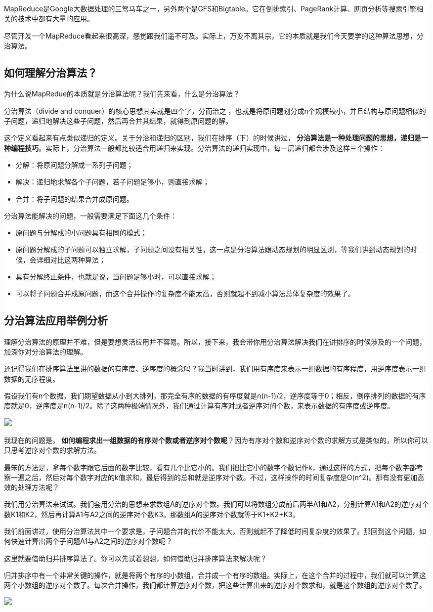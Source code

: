 MapReduce是Google大数据处理的三驾马车之一，另外两个是GFS和Bigtable。它在倒排索引、PageRank计算、网页分析等搜索引擎相关的技术中都有大量的应用。

尽管开发一个MapReduce看起来很高深，感觉跟我们遥不可及。实际上，万变不离其宗，它的本质就是我们今天要学的这种算法思想，分治算法。

## 如何理解分治算法？

为什么说MapRedue的本质就是分治算法呢？我们先来看，什么是分治算法？

分治算法（divide and conquer）的核心思想其实就是四个字，分而治之 ，也就是将原问题划分成n个规模较小，并且结构与原问题相似的子问题，递归地解决这些子问题，然后再合并其结果，就得到原问题的解。

这个定义看起来有点类似递归的定义。关于分治和递归的区别，我们在排序（下）的时候讲过， **分治算法是一种处理问题的思想，递归是一种编程技巧**。实际上，分治算法一般都比较适合用递归来实现。分治算法的递归实现中，每一层递归都会涉及这样三个操作：

- 分解：将原问题分解成一系列子问题；

- 解决：递归地求解各个子问题，若子问题足够小，则直接求解；

- 合并：将子问题的结果合并成原问题。


分治算法能解决的问题，一般需要满足下面这几个条件：

- 原问题与分解成的小问题具有相同的模式；

- 原问题分解成的子问题可以独立求解，子问题之间没有相关性，这一点是分治算法跟动态规划的明显区别，等我们讲到动态规划的时候，会详细对比这两种算法；

- 具有分解终止条件，也就是说，当问题足够小时，可以直接求解；

- 可以将子问题合并成原问题，而这个合并操作的复杂度不能太高，否则就起不到减小算法总体复杂度的效果了。


## 分治算法应用举例分析

理解分治算法的原理并不难，但是要想灵活应用并不容易。所以，接下来，我会带你用分治算法解决我们在讲排序的时候涉及的一个问题，加深你对分治算法的理解。

还记得我们在排序算法里讲的数据的有序度、逆序度的概念吗？我当时讲到，我们用有序度来表示一组数据的有序程度，用逆序度表示一组数据的无序程度。

假设我们有n个数据，我们期望数据从小到大排列，那完全有序的数据的有序度就是n(n-1)/2，逆序度等于0；相反，倒序排列的数据的有序度就是0，逆序度是n(n-1)/2。除了这两种极端情况外，我们通过计算有序对或者逆序对的个数，来表示数据的有序度或逆序度。

![](https://static001.geekbang.org/resource/image/f4/20/f41fd0a83bc5c5b059f7d02658179120.jpg?wh=1142*318)

我现在的问题是， **如何编程求出一组数据的有序对个数或者逆序对个数呢**？因为有序对个数和逆序对个数的求解方式是类似的，所以你可以只思考逆序对个数的求解方法。

最笨的方法是，拿每个数字跟它后面的数字比较，看有几个比它小的。我们把比它小的数字个数记作k，通过这样的方式，把每个数字都考察一遍之后，然后对每个数字对应的k值求和，最后得到的总和就是逆序对个数。不过，这样操作的时间复杂度是O(n^2)。那有没有更加高效的处理方法呢？

我们用分治算法来试试。我们套用分治的思想来求数组A的逆序对个数。我们可以将数组分成前后两半A1和A2，分别计算A1和A2的逆序对个数K1和K2，然后再计算A1与A2之间的逆序对个数K3。那数组A的逆序对个数就等于K1+K2+K3。

我们前面讲过，使用分治算法其中一个要求是，子问题合并的代价不能太大，否则就起不了降低时间复杂度的效果了。那回到这个问题，如何快速计算出两个子问题A1与A2之间的逆序对个数呢？

这里就要借助归并排序算法了。你可以先试着想想，如何借助归并排序算法来解决呢？

归并排序中有一个非常关键的操作，就是将两个有序的小数组，合并成一个有序的数组。实际上，在这个合并的过程中，我们就可以计算这两个小数组的逆序对个数了。每次合并操作，我们都计算逆序对个数，把这些计算出来的逆序对个数求和，就是这个数组的逆序对个数了。

![](https://static001.geekbang.org/resource/image/e8/32/e835cab502bec3ebebab92381c667532.jpg?wh=1142*816)
